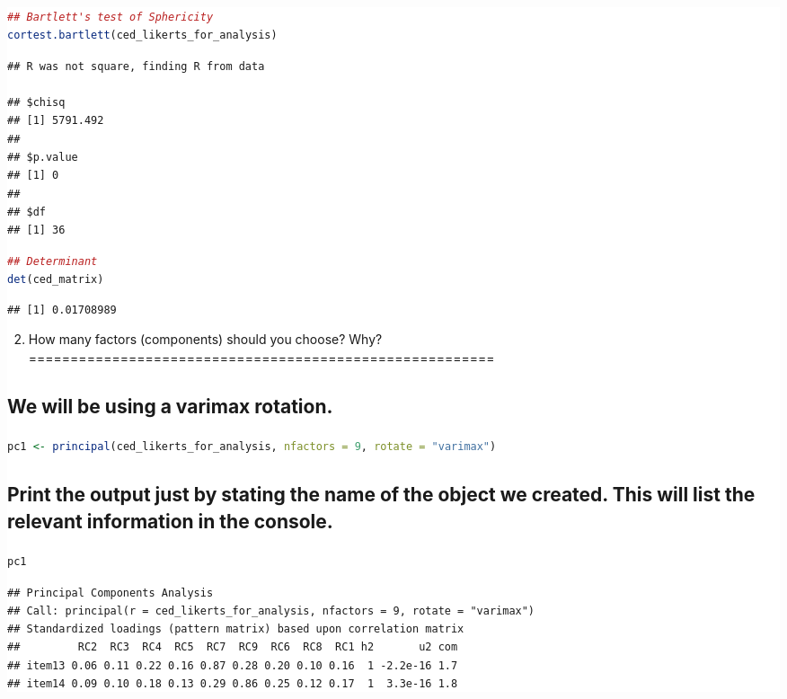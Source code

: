 ``` r
## Bartlett's test of Sphericity
cortest.bartlett(ced_likerts_for_analysis)
```

    ## R was not square, finding R from data

    ## $chisq
    ## [1] 5791.492
    ## 
    ## $p.value
    ## [1] 0
    ## 
    ## $df
    ## [1] 36

``` r
## Determinant
det(ced_matrix)
```

    ## [1] 0.01708989

2. How many factors (components) should you choose? Why?
========================================================

We will be using a varimax rotation.
------------------------------------

``` r
pc1 <- principal(ced_likerts_for_analysis, nfactors = 9, rotate = "varimax")
```

Print the output just by stating the name of the object we created. This will list the relevant information in the console.
---------------------------------------------------------------------------------------------------------------------------

``` r
pc1
```

    ## Principal Components Analysis
    ## Call: principal(r = ced_likerts_for_analysis, nfactors = 9, rotate = "varimax")
    ## Standardized loadings (pattern matrix) based upon correlation matrix
    ##         RC2  RC3  RC4  RC5  RC7  RC9  RC6  RC8  RC1 h2       u2 com
    ## item13 0.06 0.11 0.22 0.16 0.87 0.28 0.20 0.10 0.16  1 -2.2e-16 1.7
    ## item14 0.09 0.10 0.18 0.13 0.29 0.86 0.25 0.12 0.17  1  3.3e-16 1.8